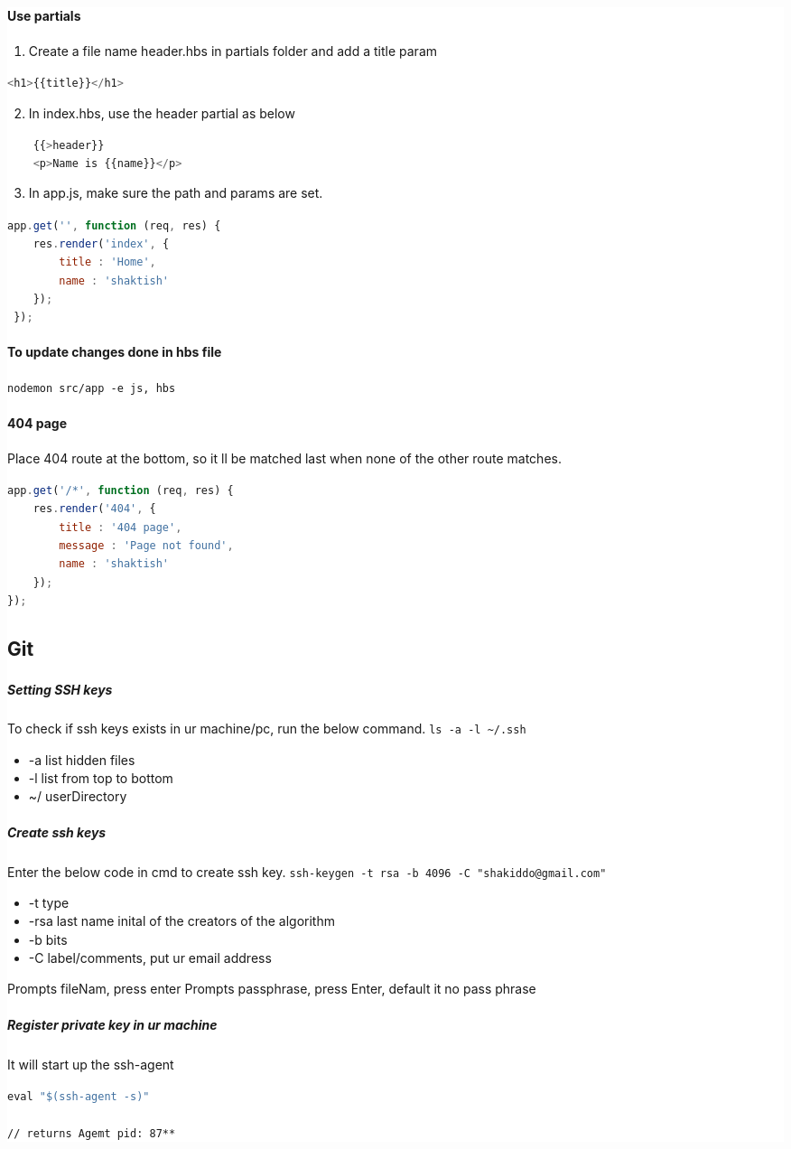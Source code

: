#### Use partials
1. Create a file name header.hbs in partials folder and add a title param
```javascript
<h1>{{title}}</h1>
```

2. In index.hbs, use the header partial as below
```javascript
    {{>header}}
    <p>Name is {{name}}</p>
```
3. In app.js, make sure the path and params are set.
```javascript 
app.get('', function (req, res) {
    res.render('index', {
        title : 'Home',
        name : 'shaktish'
    });
 });
```

#### To update changes done in hbs file 
``` nodemon src/app -e js, hbs ```


#### 404 page
Place 404 route at the bottom, so it ll be matched last when none of the other route matches.
```javascript
app.get('/*', function (req, res) {
    res.render('404', {
        title : '404 page',
        message : 'Page not found',
        name : 'shaktish'
    });
});
```


## Git
##### Setting SSH keys
To check if ssh keys exists in ur machine/pc, run the below command. 
```ls -a -l ~/.ssh ```

- -a list hidden files
- -l list from top to bottom 
- ~/ userDirectory 

##### Create ssh keys
Enter the below code in cmd to create ssh key. 
```ssh-keygen -t rsa -b 4096 -C "shakiddo@gmail.com"```
- -t type
- -rsa last name inital of the creators of the algorithm
- -b bits 
- -C label/comments, put ur email address

Prompts fileNam, press enter
Prompts passphrase, press Enter, default it no pass phrase


##### Register private key in ur machine
It will start up the ssh-agent 
```cmd
eval "$(ssh-agent -s)"

// returns Agemt pid: 87**
```